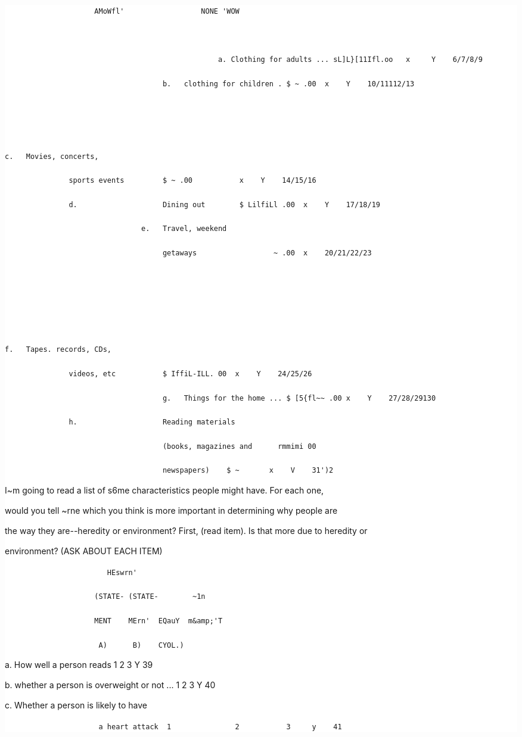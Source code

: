                          AMoWfl'                  NONE 'WOW



                                                      a. Clothing for adults ... sL]L}[11Ifl.oo   x     Y    6/7/8/9

                                         b.   clothing for children . $ ~ .00  x    Y    10/11112/13





    c.   Movies, concerts,

                   sports events         $ ~ .00           x    Y    14/15/16

                   d.                    Dining out        $ LilfiLl .00  x    Y    17/18/19

                                    e.   Travel, weekend

                                         getaways                  ~ .00  x    20/21/22/23







    f.   Tapes. records, CDs,

                   videos, etc           $ IffiL-ILL. 00  x    Y    24/25/26

                                         g.   Things for the home ... $ [5{fl~~ .00 x    Y    27/28/29130

                   h.                    Reading materials

                                         (books, magazines and      rmmimi 00

                                         newspapers)    $ ~       x    V    31')2

I~m going to read a list of s6me characteristics people might have.  For each one,

would you tell ~rne which you think is more important in determining why people are

the way they are--heredity or environment?  First, (read item).  Is that more due to heredity or

environment?  (ASK ABOUT EACH ITEM)



                            HEswrn'

                         (STATE- (STATE-        ~1n

                         MENT    MErn'  EQauY  m&amp;'T

                          A)      B)    CYOL.)

a.                         How well a person reads               1              2              3     Y    39

b.                                 whether a person is overweight or not ... 1            2              3     Y    40



c.  Whether a person is likely to have

                          a heart attack  1               2           3     y    41
